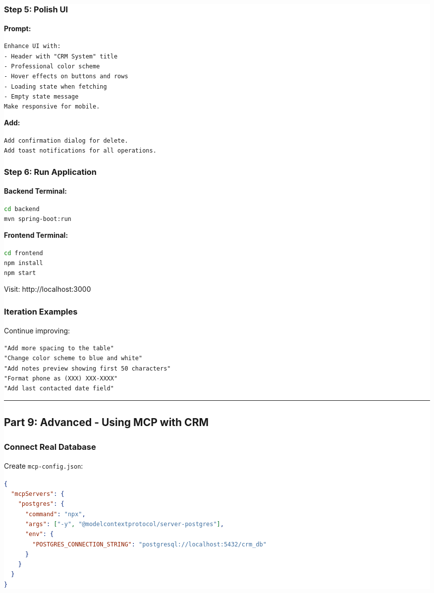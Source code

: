 ### Step 5: Polish UI

**Prompt:**
```
Enhance UI with:
- Header with "CRM System" title
- Professional color scheme
- Hover effects on buttons and rows
- Loading state when fetching
- Empty state message
Make responsive for mobile.
```

**Add:**
```
Add confirmation dialog for delete.
Add toast notifications for all operations.
```

### Step 6: Run Application

**Backend Terminal:**
```bash
cd backend
mvn spring-boot:run
```

**Frontend Terminal:**
```bash
cd frontend
npm install
npm start
```

Visit: http://localhost:3000

### Iteration Examples

Continue improving:
```
"Add more spacing to the table"
"Change color scheme to blue and white"
"Add notes preview showing first 50 characters"
"Format phone as (XXX) XXX-XXXX"
"Add last contacted date field"
```

---

## Part 9: Advanced - Using MCP with CRM

### Connect Real Database

Create `mcp-config.json`:
```json
{
  "mcpServers": {
    "postgres": {
      "command": "npx",
      "args": ["-y", "@modelcontextprotocol/server-postgres"],
      "env": {
        "POSTGRES_CONNECTION_STRING": "postgresql://localhost:5432/crm_db"
      }
    }
  }
}
```
